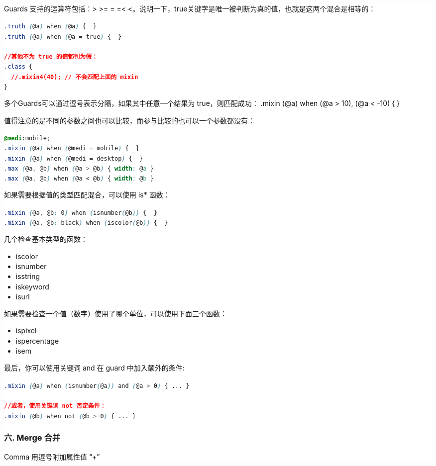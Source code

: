 Guards 支持的运算符包括：> >= = =< <。说明一下，true关键字是唯一被判断为真的值，也就是这两个混合是相等的：

```css
.truth (@a) when (@a) {  }
.truth (@a) when (@a = true) {  }

//其他不为 true 的值都判为假：
.class {
  //.mixin4(40); // 不会匹配上面的 mixin
}
```

多个Guards可以通过逗号表示分隔，如果其中任意一个结果为 true，则匹配成功：
.mixin (@a) when (@a > 10), (@a < -10) {  }

值得注意的是不同的参数之间也可以比较，而参与比较的也可以一个参数都没有：

```css
@medi:mobile;
.mixin (@a) when (@medi = mobile) {  }
.mixin (@a) when (@medi = desktop) {  }
.max (@a, @b) when (@a > @b) { width: @a }
.max (@a, @b) when (@a < @b) { width: @b }
```

如果需要根据值的类型匹配混合，可以使用 is* 函数：

```css
.mixin (@a, @b: 0) when (isnumber(@b)) {  }
.mixin (@a, @b: black) when (iscolor(@b)) {  }
```


几个检查基本类型的函数：

- iscolor
- isnumber
- isstring
- iskeyword
- isurl

如果需要检查一个值（数字）使用了哪个单位，可以使用下面三个函数：
- ispixel
- ispercentage
- isem

最后，你可以使用关键词 and 在 guard 中加入额外的条件:
```css
.mixin (@a) when (isnumber(@a)) and (@a > 0) { ... }

//或者，使用关键词 not 否定条件：
.mixin (@b) when not (@b > 0) { ... }
```

### 六. Merge 合并

Comma 用逗号附加属性值 “+”
